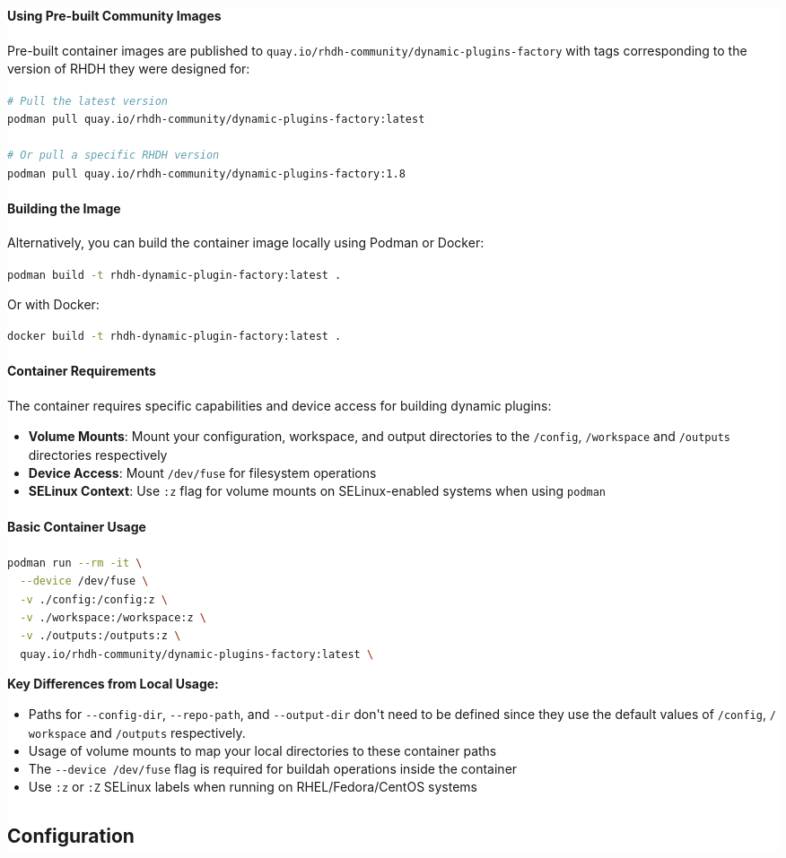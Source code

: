 #### Using Pre-built Community Images

Pre-built container images are published to `quay.io/rhdh-community/dynamic-plugins-factory` with tags corresponding to the version of RHDH they were designed for:

```bash
# Pull the latest version
podman pull quay.io/rhdh-community/dynamic-plugins-factory:latest

# Or pull a specific RHDH version
podman pull quay.io/rhdh-community/dynamic-plugins-factory:1.8
```

#### Building the Image

Alternatively, you can build the container image locally using Podman or Docker:

```bash
podman build -t rhdh-dynamic-plugin-factory:latest .
```

Or with Docker:

```bash
docker build -t rhdh-dynamic-plugin-factory:latest .
```

#### Container Requirements

The container requires specific capabilities and device access for building dynamic plugins:

- **Volume Mounts**: Mount your configuration, workspace, and output directories to the `/config`, `/workspace` and `/outputs` directories respectively
- **Device Access**: Mount `/dev/fuse` for filesystem operations
- **SELinux Context**: Use `:z` flag for volume mounts on SELinux-enabled systems when using `podman`

#### Basic Container Usage

```bash
podman run --rm -it \
  --device /dev/fuse \
  -v ./config:/config:z \
  -v ./workspace:/workspace:z \
  -v ./outputs:/outputs:z \
  quay.io/rhdh-community/dynamic-plugins-factory:latest \
```

**Key Differences from Local Usage:**

- Paths for `--config-dir`, `--repo-path`, and `--output-dir` don't need to be defined since they use the default values of `/config`, `/workspace` and `/outputs` respectively.
- Usage of volume mounts to map your local directories to these container paths
- The `--device /dev/fuse` flag is required for buildah operations inside the container
- Use `:z` or `:Z` SELinux labels when running on RHEL/Fedora/CentOS systems

## Configuration
